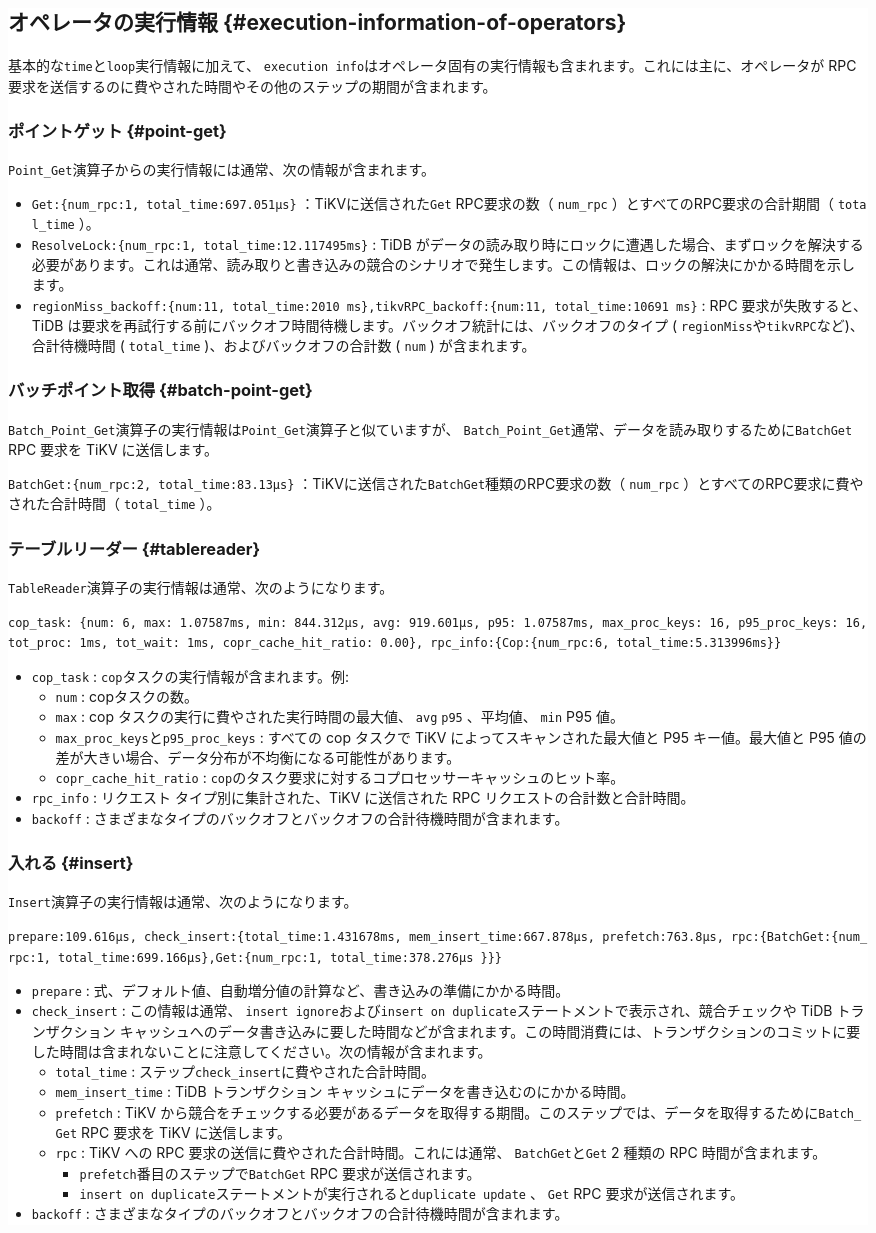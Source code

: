 ## オペレータの実行情報 {#execution-information-of-operators}

基本的な`time`と`loop`実行情報に加えて、 `execution info`はオペレータ固有の実行情報も含まれます。これには主に、オペレータが RPC 要求を送信するのに費やされた時間やその他のステップの期間が含まれます。

### ポイントゲット {#point-get}

`Point_Get`演算子からの実行情報には通常、次の情報が含まれます。

-   `Get:{num_rpc:1, total_time:697.051µs}` ：TiKVに送信された`Get` RPC要求の数（ `num_rpc` ）とすべてのRPC要求の合計期間（ `total_time` ）。
-   `ResolveLock:{num_rpc:1, total_time:12.117495ms}` : TiDB がデータの読み取り時にロックに遭遇した場合、まずロックを解決する必要があります。これは通常、読み取りと書き込みの競合のシナリオで発生します。この情報は、ロックの解決にかかる時間を示します。
-   `regionMiss_backoff:{num:11, total_time:2010 ms},tikvRPC_backoff:{num:11, total_time:10691 ms}` : RPC 要求が失敗すると、TiDB は要求を再試行する前にバックオフ時間待機します。バックオフ統計には、バックオフのタイプ ( `regionMiss`や`tikvRPC`など)、合計待機時間 ( `total_time` )、およびバックオフの合計数 ( `num` ) が含まれます。

### バッチポイント取得 {#batch-point-get}

`Batch_Point_Get`演算子の実行情報は`Point_Get`演算子と似ていますが、 `Batch_Point_Get`通常、データを読み取りするために`BatchGet` RPC 要求を TiKV に送信します。

`BatchGet:{num_rpc:2, total_time:83.13µs}` ：TiKVに送信された`BatchGet`種類のRPC要求の数（ `num_rpc` ）とすべてのRPC要求に費やされた合計時間（ `total_time` ）。

### テーブルリーダー {#tablereader}

`TableReader`演算子の実行情報は通常、次のようになります。

    cop_task: {num: 6, max: 1.07587ms, min: 844.312µs, avg: 919.601µs, p95: 1.07587ms, max_proc_keys: 16, p95_proc_keys: 16, tot_proc: 1ms, tot_wait: 1ms, copr_cache_hit_ratio: 0.00}, rpc_info:{Cop:{num_rpc:6, total_time:5.313996ms}}

-   `cop_task` : `cop`タスクの実行情報が含まれます。例:
    -   `num` : copタスクの数。
    -   `max` : cop タスクの実行に費やされた実行時間の最大値、 `avg` `p95` 、平均値、 `min` P95 値。
    -   `max_proc_keys`と`p95_proc_keys` : すべての cop タスクで TiKV によってスキャンされた最大値と P95 キー値。最大値と P95 値の差が大きい場合、データ分布が不均衡になる可能性があります。
    -   `copr_cache_hit_ratio` : `cop`のタスク要求に対するコプロセッサーキャッシュのヒット率。
-   `rpc_info` : リクエスト タイプ別に集計された、TiKV に送信された RPC リクエストの合計数と合計時間。
-   `backoff` : さまざまなタイプのバックオフとバックオフの合計待機時間が含まれます。

### 入れる {#insert}

`Insert`演算子の実行情報は通常、次のようになります。

    prepare:109.616µs, check_insert:{total_time:1.431678ms, mem_insert_time:667.878µs, prefetch:763.8µs, rpc:{BatchGet:{num_rpc:1, total_time:699.166µs},Get:{num_rpc:1, total_time:378.276µs }}}

-   `prepare` : 式、デフォルト値、自動増分値の計算など、書き込みの準備にかかる時間。
-   `check_insert` : この情報は通常、 `insert ignore`および`insert on duplicate`ステートメントで表示され、競合チェックや TiDB トランザクション キャッシュへのデータ書き込みに要した時間などが含まれます。この時間消費には、トランザクションのコミットに要した時間は含まれないことに注意してください。次の情報が含まれます。
    -   `total_time` : ステップ`check_insert`に費やされた合計時間。
    -   `mem_insert_time` : TiDB トランザクション キャッシュにデータを書き込むのにかかる時間。
    -   `prefetch` : TiKV から競合をチェックする必要があるデータを取得する期間。このステップでは、データを取得するために`Batch_Get` RPC 要求を TiKV に送信します。
    -   `rpc` : TiKV への RPC 要求の送信に費やされた合計時間。これには通常、 `BatchGet`と`Get` 2 種類の RPC 時間が含まれます。
        -   `prefetch`番目のステップで`BatchGet` RPC 要求が送信されます。
        -   `insert on duplicate`ステートメントが実行されると`duplicate update` 、 `Get` RPC 要求が送信されます。
-   `backoff` : さまざまなタイプのバックオフとバックオフの合計待機時間が含まれます。
